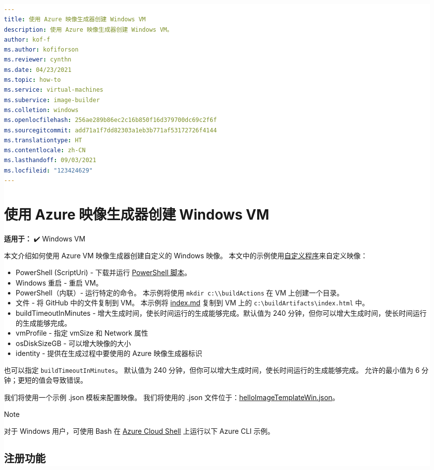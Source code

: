 ```yaml
---
title: 使用 Azure 映像生成器创建 Windows VM
description: 使用 Azure 映像生成器创建 Windows VM。
author: kof-f
ms.author: kofiforson
ms.reviewer: cynthn
ms.date: 04/23/2021
ms.topic: how-to
ms.service: virtual-machines
ms.subervice: image-builder
ms.colletion: windows
ms.openlocfilehash: 256ae289b86ec2c16b850f16d379700dc69c2f6f
ms.sourcegitcommit: add71a1f7dd82303a1eb3b771af53172726f4144
ms.translationtype: HT
ms.contentlocale: zh-CN
ms.lasthandoff: 09/03/2021
ms.locfileid: "123424629"
---
```

# <a name="create-a-windows-vm-with-azure-image-builder"></a>使用 Azure 映像生成器创建 Windows VM

**适用于：** :heavy_check_mark: Windows VM 

本文介绍如何使用 Azure VM 映像生成器创建自定义的 Windows 映像。 本文中的示例使用[自定义程序](../linux/image-builder-json.md#properties-customize)来自定义映像：
- PowerShell (ScriptUri) - 下载并运行 [PowerShell 脚本](https://raw.githubusercontent.com/danielsollondon/azvmimagebuilder/master/testPsScript.ps1)。
- Windows 重启 - 重启 VM。
- PowerShell（内联）- 运行特定的命令。 本示例将使用 `mkdir c:\\buildActions` 在 VM 上创建一个目录。
- 文件 - 将 GitHub 中的文件复制到 VM。 本示例将 [index.md](https://raw.githubusercontent.com/danielsollondon/azvmimagebuilder/master/quickquickstarts/exampleArtifacts/buildArtifacts/index.html) 复制到 VM 上的 `c:\buildArtifacts\index.html` 中。
- buildTimeoutInMinutes - 增大生成时间，使长时间运行的生成能够完成。默认值为 240 分钟，但你可以增大生成时间，使长时间运行的生成能够完成。
- vmProfile - 指定 vmSize 和 Network 属性
- osDiskSizeGB - 可以增大映像的大小
- identity - 提供在生成过程中要使用的 Azure 映像生成器标识


也可以指定 `buildTimeoutInMinutes`。 默认值为 240 分钟，但你可以增大生成时间，使长时间运行的生成能够完成。 允许的最小值为 6 分钟；更短的值会导致错误。

我们将使用一个示例 .json 模板来配置映像。 我们将使用的 .json 文件位于：[helloImageTemplateWin.json](https://raw.githubusercontent.com/danielsollondon/azvmimagebuilder/master/quickquickstarts/0_Creating_a_Custom_Windows_Managed_Image/helloImageTemplateWin.json)。 



> [!NOTE]
> 对于 Windows 用户，可使用 Bash 在 [Azure Cloud Shell](https://shell.azure.com) 上运行以下 Azure CLI 示例。


## <a name="register-the-features"></a>注册功能
